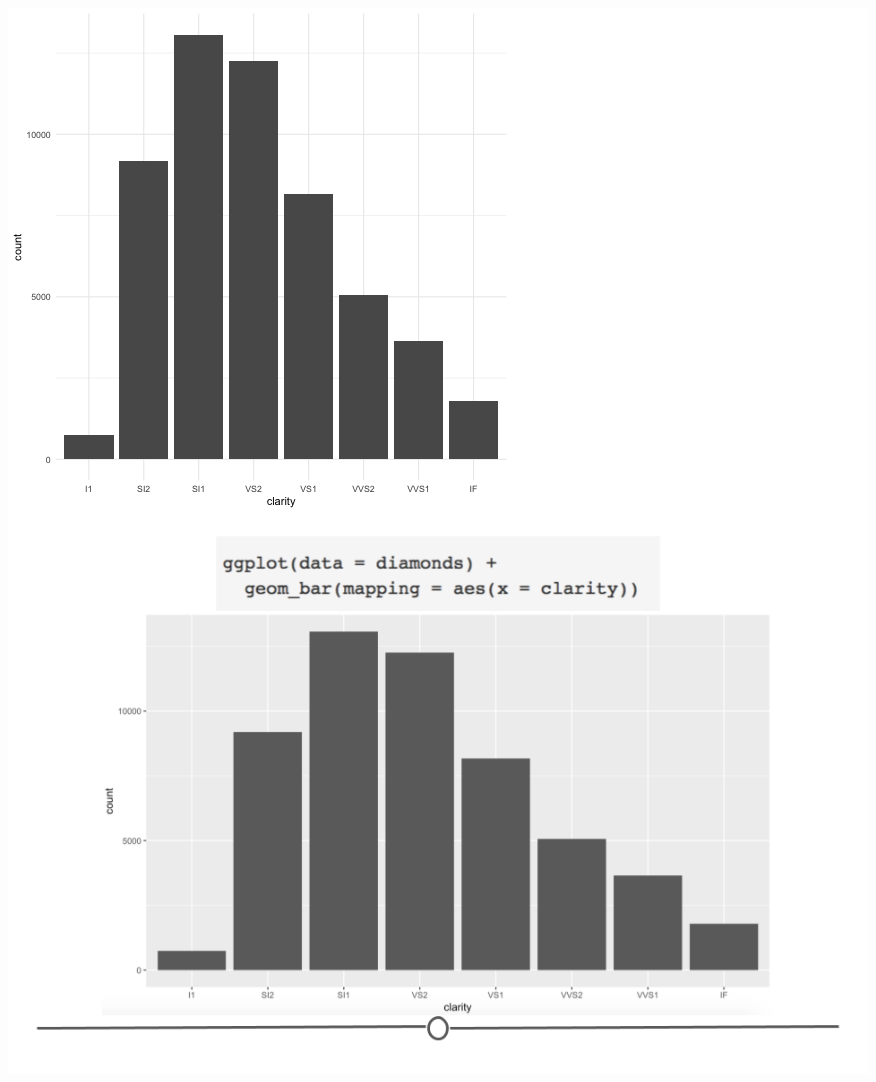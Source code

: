 ![plot of chunk unnamed-chunk-23](images/dataviz-unnamed-chunk-23-1.png)

![diamonds broken down by clarity](images/gslides/209.png)
